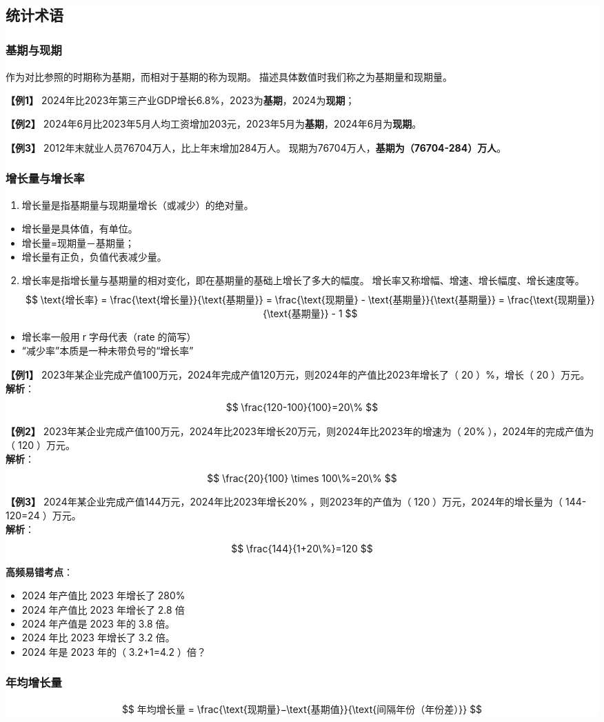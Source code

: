 ## 统计术语

### 基期与现期
作为对比参照的时期称为基期，而相对于基期的称为现期。
描述具体数值时我们称之为基期量和现期量。

**【例1】**  2024年比2023年第三产业GDP增长6.8%，2023为**基期**，2024为**现期**；

**【例2】**  2024年6月比2023年5月人均工资增加203元，2023年5月为**基期**，2024年6月为**现期**。

**【例3】**  2012年末就业人员76704万人，比上年末增加284万人。
现期为76704万人，**基期为（76704-284）万人**。

### 增长量与增长率
1. 增长量是指基期量与现期量增长（或减少）的绝对量。
- 增长量是具体值，有单位。
- 增长量=现期量－基期量；
- 增长量有正负，负值代表减少量。
2. 增长率是指增长量与基期量的相对变化，即在基期量的基础上增长了多大的幅度。
增长率又称增幅、增速、增长幅度、增长速度等。
$$
\text{增长率} = \frac{\text{增长量}}{\text{基期量}} = \frac{\text{现期量} - \text{基期量}}{\text{基期量}} = \frac{\text{现期量}}{\text{基期量}} - 1
$$
- 增长率一般用 r 字母代表（rate 的简写）
- “减少率”本质是一种未带负号的“增长率”

**【例1】** 2023年某企业完成产值100万元，2024年完成产值120万元，则2024年的产值比2023年增长了（ 20 ）%，增长（ 20 ）万元。    
**解析**：
$$
\frac{120-100}{100}=20\%
$$

**【例2】** 2023年某企业完成产值100万元，2024年比2023年增长20万元，则2024年比2023年的增速为（ 20% ），2024年的完成产值为（ 120 ）万元。   
**解析**：
$$
\frac{20}{100} \times 100\%=20\%
$$

**【例3】** 2024年某企业完成产值144万元，2024年比2023年增长20% ，则2023年的产值为（ 120 ）万元，2024年的增长量为（ 144-120=24 ）万元。     
**解析**：
$$
\frac{144}{1+20\%}=120
$$

**高频易错考点**：
- 2024 年产值比 2023 年增长了 280%
- 2024 年产值比 2023 年增长了 2.8 倍
- 2024 年产值是 2023 年的 3.8 倍。
- 2024 年比 2023 年增长了 3.2 倍。 
- 2024 年是 2023 年的（ 3.2+1=4.2 ）倍？

### 年均增长量
$$
年均增长量 = \frac{\text{现期量}−\text{基期值}}{\text{间隔年份（年份差）}}
$$
